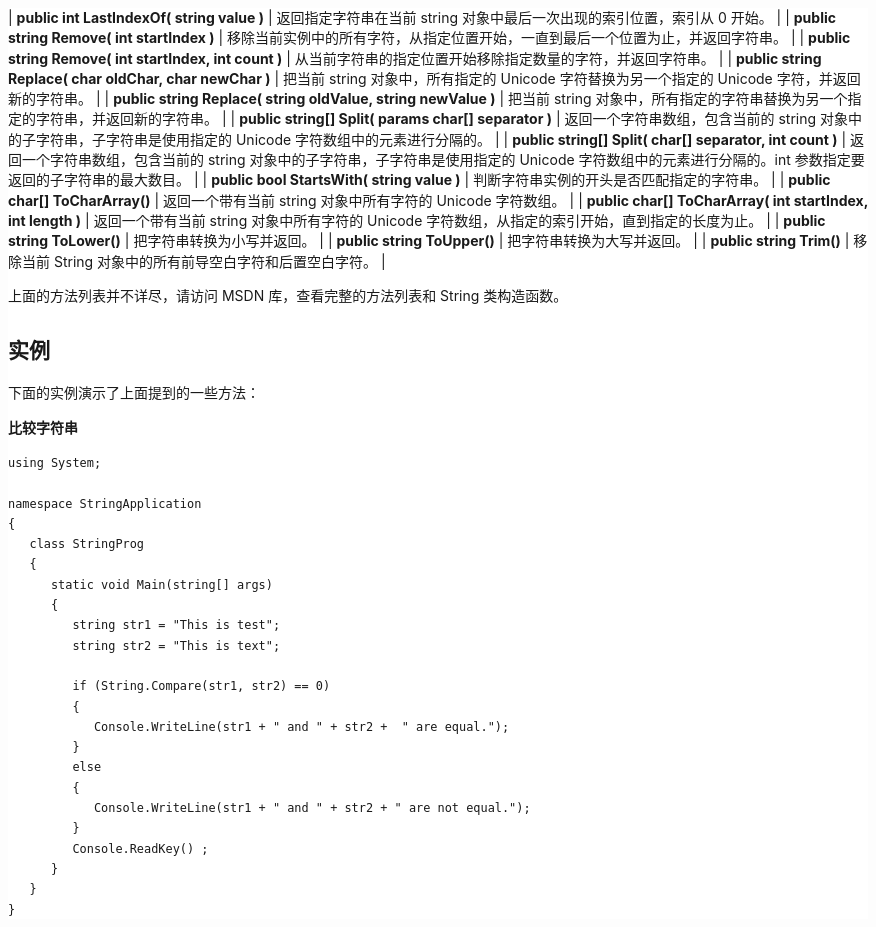 | **public int LastIndexOf( string value )** | 返回指定字符串在当前 string 对象中最后一次出现的索引位置，索引从 0 开始。 |
| **public string Remove( int startIndex )** | 移除当前实例中的所有字符，从指定位置开始，一直到最后一个位置为止，并返回字符串。 |
| **public string Remove( int startIndex, int count )** | 从当前字符串的指定位置开始移除指定数量的字符，并返回字符串。 |
| **public string Replace( char oldChar, char newChar )** | 把当前 string 对象中，所有指定的 Unicode 字符替换为另一个指定的 Unicode 字符，并返回新的字符串。 |
| **public string Replace( string oldValue, string newValue )** | 把当前 string 对象中，所有指定的字符串替换为另一个指定的字符串，并返回新的字符串。 |
| **public string[] Split( params char[] separator )** | 返回一个字符串数组，包含当前的 string 对象中的子字符串，子字符串是使用指定的 Unicode 字符数组中的元素进行分隔的。 |
| **public string[] Split( char[] separator, int count )** | 返回一个字符串数组，包含当前的 string 对象中的子字符串，子字符串是使用指定的 Unicode 字符数组中的元素进行分隔的。int 参数指定要返回的子字符串的最大数目。 |
| **public bool StartsWith( string value )** | 判断字符串实例的开头是否匹配指定的字符串。 |
| **public char[] ToCharArray()** | 返回一个带有当前 string 对象中所有字符的 Unicode 字符数组。 |
| **public char[] ToCharArray( int startIndex, int length )** | 返回一个带有当前 string 对象中所有字符的 Unicode 字符数组，从指定的索引开始，直到指定的长度为止。 |
| **public string ToLower()** | 把字符串转换为小写并返回。 |
| **public string ToUpper()** | 把字符串转换为大写并返回。 |
| **public string Trim()** | 移除当前 String 对象中的所有前导空白字符和后置空白字符。 |

上面的方法列表并不详尽，请访问 MSDN 库，查看完整的方法列表和 String 类构造函数。

## 实例

下面的实例演示了上面提到的一些方法：

**比较字符串**

```
using System;

namespace StringApplication
{
   class StringProg
   {
      static void Main(string[] args)
      {
         string str1 = "This is test";
         string str2 = "This is text";

         if (String.Compare(str1, str2) == 0)
         {
            Console.WriteLine(str1 + " and " + str2 +  " are equal.");
         }
         else
         {
            Console.WriteLine(str1 + " and " + str2 + " are not equal.");
         }
         Console.ReadKey() ;
      }
   }
}

```
